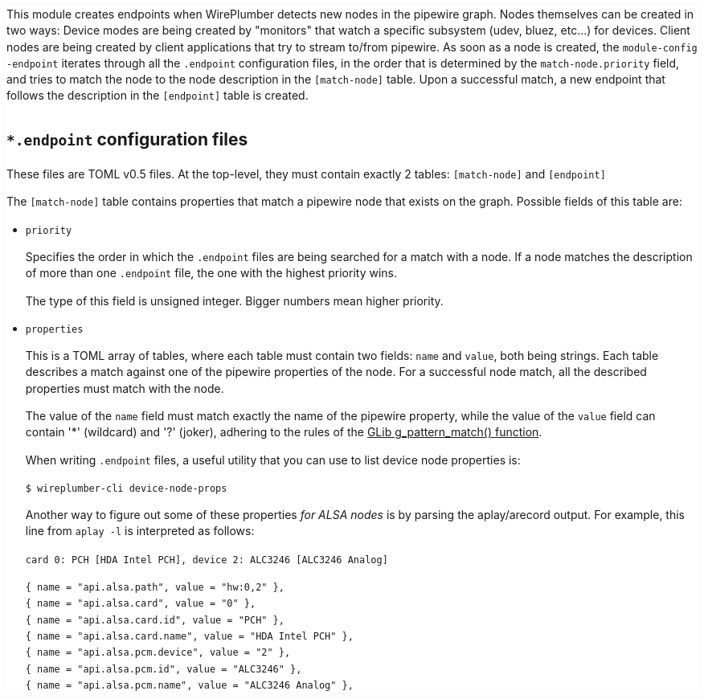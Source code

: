 This module creates endpoints when WirePlumber detects new nodes in the
pipewire graph. Nodes themselves can be created in two ways:
Device modes are being created by "monitors" that watch a specific subsystem
(udev, bluez, etc...) for devices. Client nodes are being created by client
applications that try to stream to/from pipewire. As soon as a node is created,
the `module-config-endpoint` iterates through all the `.endpoint` configuration
files, in the order that is determined by the `match-node.priority` field,
and tries to match the node to the node description in the `[match-node]` table.
Upon a successful match, a new endpoint that follows the description in the
`[endpoint]` table is created.

## `*.endpoint` configuration files

These files are TOML v0.5 files. At the top-level, they must contain exactly
2 tables: `[match-node]` and `[endpoint]`

The `[match-node]` table contains properties that match a pipewire node that
exists on the graph. Possible fields of this table are:

* `priority`

  Specifies the order in which the `.endpoint` files are being searched for a
  match with a node. If a node matches the description of more than one
  `.endpoint` file, the one with the highest priority wins.

  The type of this field is unsigned integer. Bigger numbers mean higher
  priority.

* `properties`

  This is a TOML array of tables, where each table must contain two fields:
  `name` and `value`, both being strings. Each table describes a match against
  one of the pipewire properties of the node. For a successful node match, all
  the described properties must match with the node.

  The value of the `name` field must match exactly the name of the pipewire
  property, while the value of the `value` field can contain '*' (wildcard)
  and '?' (joker), adhering to the rules of the
  [GLib g_pattern_match() function](https://developer.gnome.org/glib/stable/glib-Glob-style-pattern-matching.html).

  When writing `.endpoint` files, a useful utility that you can use to list
  device node properties is:

  ```
  $ wireplumber-cli device-node-props
  ```

  Another way to figure out some of these properties *for ALSA nodes* is
  by parsing the aplay/arecord output. For example, this line from `aplay -l`
  is interpreted as follows:

  ```
  card 0: PCH [HDA Intel PCH], device 2: ALC3246 [ALC3246 Analog]
  ```

  ```
  { name = "api.alsa.path", value = "hw:0,2" },
  { name = "api.alsa.card", value = "0" },
  { name = "api.alsa.card.id", value = "PCH" },
  { name = "api.alsa.card.name", value = "HDA Intel PCH" },
  { name = "api.alsa.pcm.device", value = "2" },
  { name = "api.alsa.pcm.id", value = "ALC3246" },
  { name = "api.alsa.pcm.name", value = "ALC3246 Analog" },
  ```
